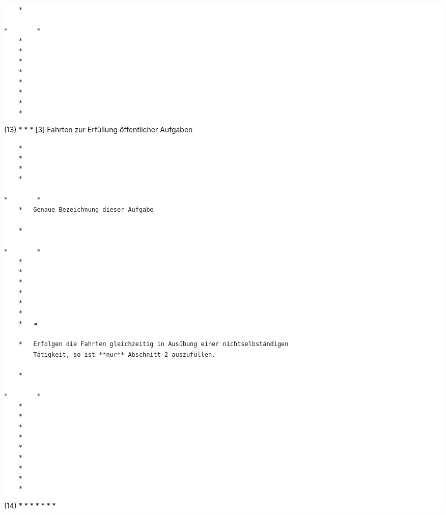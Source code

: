         *

    *        *
        *
        *
        *
        *
        *
        *
        *
        *




(13)
    *        *
        *   [3] Fahrten zur Erfüllung öffentlicher Aufgaben

        *
        *
        *
        *

    *        *
        *   Genaue Bezeichnung dieser Aufgabe

        *

    *        *
        *
        *
        *
        *
        *
        *
        *   ◄

        *   Erfolgen die Fahrten gleichzeitig in Ausübung einer nichtselbständigen
            Tätigkeit, so ist **nur** Abschnitt 2 auszufüllen.

        *

    *        *
        *
        *
        *
        *
        *
        *
        *
        *
        *




(14)
    *        *
        *
        *
        *
        *
        *

